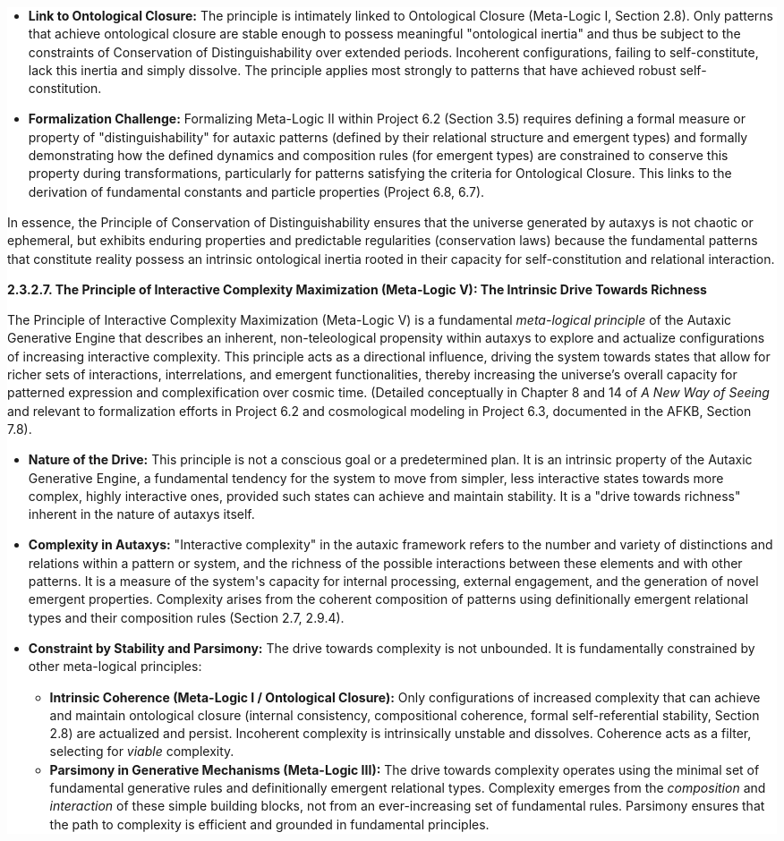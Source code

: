 -   **Link to Ontological Closure:** The principle is intimately linked to Ontological Closure (Meta-Logic I, Section 2.8). Only patterns that achieve ontological closure are stable enough to possess meaningful "ontological inertia" and thus be subject to the constraints of Conservation of Distinguishability over extended periods. Incoherent configurations, failing to self-constitute, lack this inertia and simply dissolve. The principle applies most strongly to patterns that have achieved robust self-constitution.

-   **Formalization Challenge:** Formalizing Meta-Logic II within Project 6.2 (Section 3.5) requires defining a formal measure or property of "distinguishability" for autaxic patterns (defined by their relational structure and emergent types) and formally demonstrating how the defined dynamics and composition rules (for emergent types) are constrained to conserve this property during transformations, particularly for patterns satisfying the criteria for Ontological Closure. This links to the derivation of fundamental constants and particle properties (Project 6.8, 6.7).

In essence, the Principle of Conservation of Distinguishability ensures that the universe generated by autaxys is not chaotic or ephemeral, but exhibits enduring properties and predictable regularities (conservation laws) because the fundamental patterns that constitute reality possess an intrinsic ontological inertia rooted in their capacity for self-constitution and relational interaction.

**2.3.2.7. The Principle of Interactive Complexity Maximization (Meta-Logic V): The Intrinsic Drive Towards Richness**

The Principle of Interactive Complexity Maximization (Meta-Logic V) is a fundamental *meta-logical principle* of the Autaxic Generative Engine that describes an inherent, non-teleological propensity within autaxys to explore and actualize configurations of increasing interactive complexity. This principle acts as a directional influence, driving the system towards states that allow for richer sets of interactions, interrelations, and emergent functionalities, thereby increasing the universe’s overall capacity for patterned expression and complexification over cosmic time. (Detailed conceptually in Chapter 8 and 14 of *A New Way of Seeing* and relevant to formalization efforts in Project 6.2 and cosmological modeling in Project 6.3, documented in the AFKB, Section 7.8).

-   **Nature of the Drive:** This principle is not a conscious goal or a predetermined plan. It is an intrinsic property of the Autaxic Generative Engine, a fundamental tendency for the system to move from simpler, less interactive states towards more complex, highly interactive ones, provided such states can achieve and maintain stability. It is a "drive towards richness" inherent in the nature of autaxys itself.

-   **Complexity in Autaxys:** "Interactive complexity" in the autaxic framework refers to the number and variety of distinctions and relations within a pattern or system, and the richness of the possible interactions between these elements and with other patterns. It is a measure of the system's capacity for internal processing, external engagement, and the generation of novel emergent properties. Complexity arises from the coherent composition of patterns using definitionally emergent relational types and their composition rules (Section 2.7, 2.9.4).

-   **Constraint by Stability and Parsimony:** The drive towards complexity is not unbounded. It is fundamentally constrained by other meta-logical principles:
    -   **Intrinsic Coherence (Meta-Logic I / Ontological Closure):** Only configurations of increased complexity that can achieve and maintain ontological closure (internal consistency, compositional coherence, formal self-referential stability, Section 2.8) are actualized and persist. Incoherent complexity is intrinsically unstable and dissolves. Coherence acts as a filter, selecting for *viable* complexity.
    -   **Parsimony in Generative Mechanisms (Meta-Logic III):** The drive towards complexity operates using the minimal set of fundamental generative rules and definitionally emergent relational types. Complexity emerges from the *composition* and *interaction* of these simple building blocks, not from an ever-increasing set of fundamental rules. Parsimony ensures that the path to complexity is efficient and grounded in fundamental principles.
